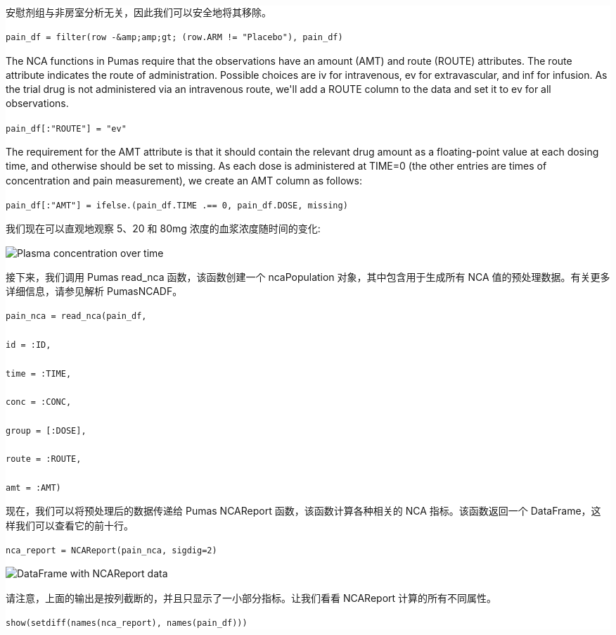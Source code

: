 安慰剂组与非房室分析无关，因此我们可以安全地将其移除。

```
pain_df = filter(row -&amp;amp;gt; (row.ARM != "Placebo"), pain_df)
```

The NCA functions in Pumas require that the observations have an amount (AMT) and route (ROUTE) attributes. The route attribute indicates the route of administration. Possible choices are iv for intravenous, ev for extravascular, and inf for infusion. As the trial drug is not administered via an intravenous route, we'll add a ROUTE column to the data and set it to ev for all observations.

```
pain_df[:"ROUTE"] = "ev"
```

The requirement for the AMT attribute is that it should contain the relevant drug amount as a floating-point value at each dosing time, and otherwise should be set to missing. As each dose is administered at TIME=0 (the other entries are times of concentration and pain measurement), we create an AMT column as follows:

```
pain_df[:"AMT"] = ifelse.(pain_df.TIME .== 0, pain_df.DOSE, missing)
```

我们现在可以直观地观察 5、20 和 80mg 浓度的血浆浓度随时间的变化:

![Plasma concentration over time](../Images/e64259e80253d97e2ae0f8b13113dc45.png)

接下来，我们调用 Pumas read_nca 函数，该函数创建一个 ncaPopulation 对象，其中包含用于生成所有 NCA 值的预处理数据。有关更多详细信息，请参见解析 PumasNCADF。

```
pain_nca = read_nca(pain_df,

id = :ID,

time = :TIME,

conc = :CONC,

group = [:DOSE],

route = :ROUTE,

amt = :AMT)
```

现在，我们可以将预处理后的数据传递给 Pumas NCAReport 函数，该函数计算各种相关的 NCA 指标。该函数返回一个 DataFrame，这样我们可以查看它的前十行。

```
nca_report = NCAReport(pain_nca, sigdig=2)
```

![DataFrame with NCAReport data](../Images/051826a37cfb2b4815024b045e0d8d27.png)

请注意，上面的输出是按列截断的，并且只显示了一小部分指标。让我们看看 NCAReport 计算的所有不同属性。

```
show(setdiff(names(nca_report), names(pain_df)))
```
